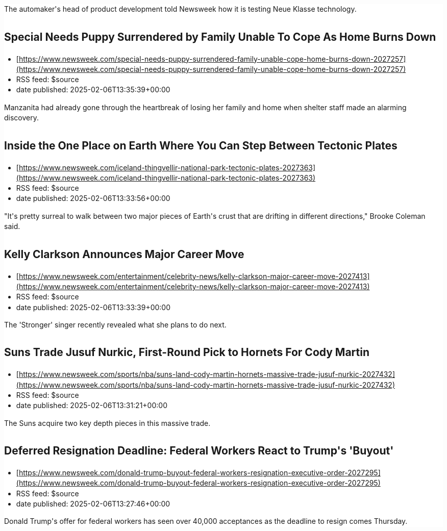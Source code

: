 The automaker's head of product development told Newsweek how it is testing Neue Klasse technology.

## Special Needs Puppy Surrendered by Family Unable To Cope As Home Burns Down
 - [https://www.newsweek.com/special-needs-puppy-surrendered-family-unable-cope-home-burns-down-2027257](https://www.newsweek.com/special-needs-puppy-surrendered-family-unable-cope-home-burns-down-2027257)
 - RSS feed: $source
 - date published: 2025-02-06T13:35:39+00:00

Manzanita had already gone through the heartbreak of losing her family and home when shelter staff made an alarming discovery.

## Inside the One Place on Earth Where You Can Step Between Tectonic Plates
 - [https://www.newsweek.com/iceland-thingvellir-national-park-tectonic-plates-2027363](https://www.newsweek.com/iceland-thingvellir-national-park-tectonic-plates-2027363)
 - RSS feed: $source
 - date published: 2025-02-06T13:33:56+00:00

"It's pretty surreal to walk between two major pieces of Earth's crust that are drifting in different directions," Brooke Coleman said.

## Kelly Clarkson Announces Major Career Move
 - [https://www.newsweek.com/entertainment/celebrity-news/kelly-clarkson-major-career-move-2027413](https://www.newsweek.com/entertainment/celebrity-news/kelly-clarkson-major-career-move-2027413)
 - RSS feed: $source
 - date published: 2025-02-06T13:33:39+00:00

The 'Stronger' singer recently revealed what she plans to do next.

## Suns Trade Jusuf Nurkic, First-Round Pick to Hornets For Cody Martin
 - [https://www.newsweek.com/sports/nba/suns-land-cody-martin-hornets-massive-trade-jusuf-nurkic-2027432](https://www.newsweek.com/sports/nba/suns-land-cody-martin-hornets-massive-trade-jusuf-nurkic-2027432)
 - RSS feed: $source
 - date published: 2025-02-06T13:31:21+00:00

The Suns acquire two key depth pieces in this massive trade.

## Deferred Resignation Deadline: Federal Workers React to Trump's 'Buyout'
 - [https://www.newsweek.com/donald-trump-buyout-federal-workers-resignation-executive-order-2027295](https://www.newsweek.com/donald-trump-buyout-federal-workers-resignation-executive-order-2027295)
 - RSS feed: $source
 - date published: 2025-02-06T13:27:46+00:00

Donald Trump's offer for federal workers has seen over 40,000 acceptances as the deadline to resign comes Thursday.
